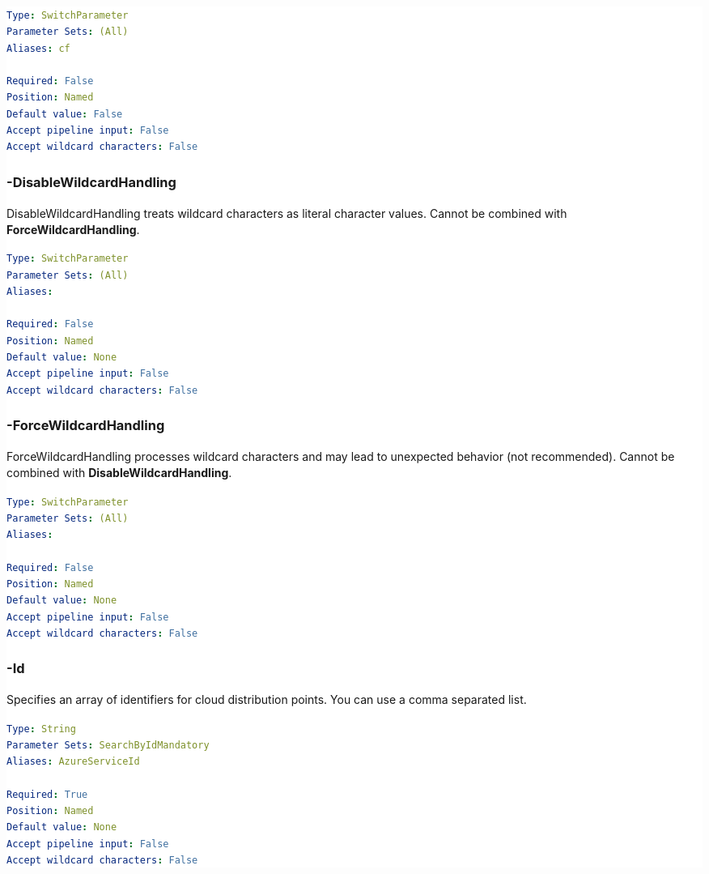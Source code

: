 ```yaml
Type: SwitchParameter
Parameter Sets: (All)
Aliases: cf

Required: False
Position: Named
Default value: False
Accept pipeline input: False
Accept wildcard characters: False
```

### -DisableWildcardHandling
DisableWildcardHandling treats wildcard characters as literal character values. Cannot be combined with **ForceWildcardHandling**.

```yaml
Type: SwitchParameter
Parameter Sets: (All)
Aliases:

Required: False
Position: Named
Default value: None
Accept pipeline input: False
Accept wildcard characters: False
```

### -ForceWildcardHandling
ForceWildcardHandling processes wildcard characters and may lead to unexpected behavior (not recommended). Cannot be combined with **DisableWildcardHandling**.

```yaml
Type: SwitchParameter
Parameter Sets: (All)
Aliases:

Required: False
Position: Named
Default value: None
Accept pipeline input: False
Accept wildcard characters: False
```

### -Id
Specifies an array of identifiers for cloud distribution points.
You can use a comma separated list.

```yaml
Type: String
Parameter Sets: SearchByIdMandatory
Aliases: AzureServiceId

Required: True
Position: Named
Default value: None
Accept pipeline input: False
Accept wildcard characters: False
```
